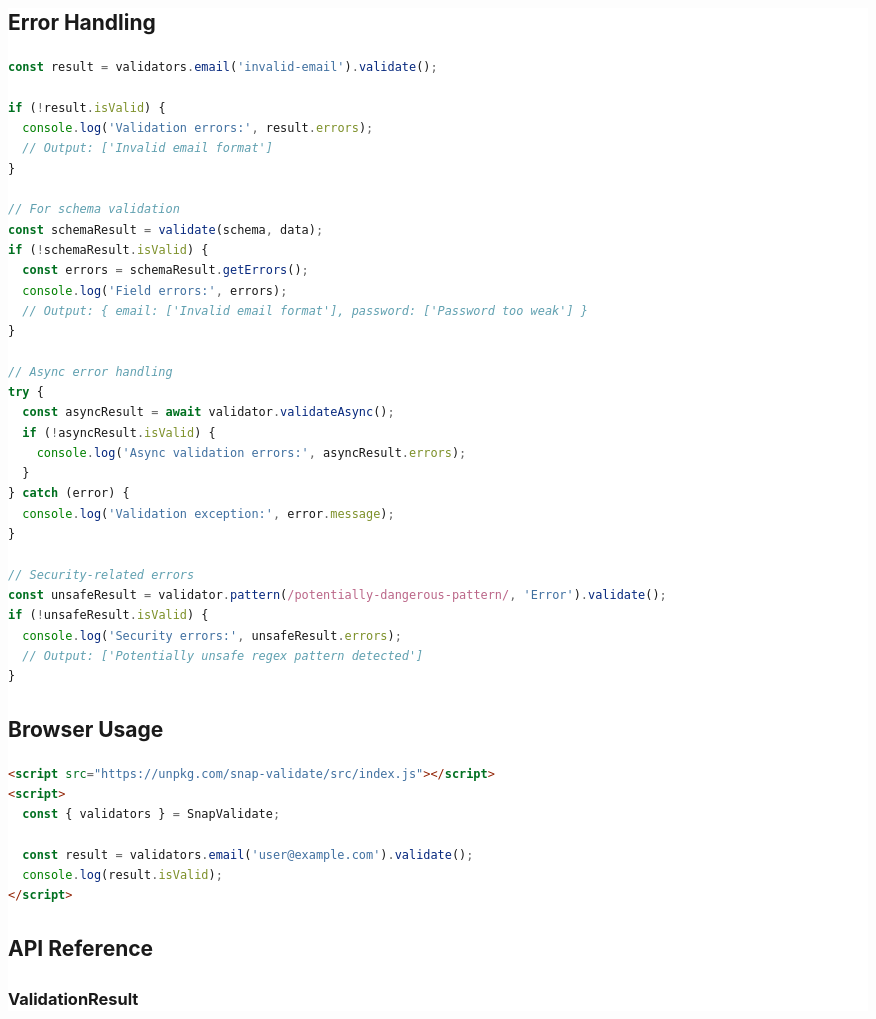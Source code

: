 ## Error Handling

```javascript
const result = validators.email('invalid-email').validate();

if (!result.isValid) {
  console.log('Validation errors:', result.errors);
  // Output: ['Invalid email format']
}

// For schema validation
const schemaResult = validate(schema, data);
if (!schemaResult.isValid) {
  const errors = schemaResult.getErrors();
  console.log('Field errors:', errors);
  // Output: { email: ['Invalid email format'], password: ['Password too weak'] }
}

// Async error handling
try {
  const asyncResult = await validator.validateAsync();
  if (!asyncResult.isValid) {
    console.log('Async validation errors:', asyncResult.errors);
  }
} catch (error) {
  console.log('Validation exception:', error.message);
}

// Security-related errors
const unsafeResult = validator.pattern(/potentially-dangerous-pattern/, 'Error').validate();
if (!unsafeResult.isValid) {
  console.log('Security errors:', unsafeResult.errors);
  // Output: ['Potentially unsafe regex pattern detected']
}
```

## Browser Usage

```html
<script src="https://unpkg.com/snap-validate/src/index.js"></script>
<script>
  const { validators } = SnapValidate;
  
  const result = validators.email('user@example.com').validate();
  console.log(result.isValid);
</script>
```

## API Reference

### ValidationResult
